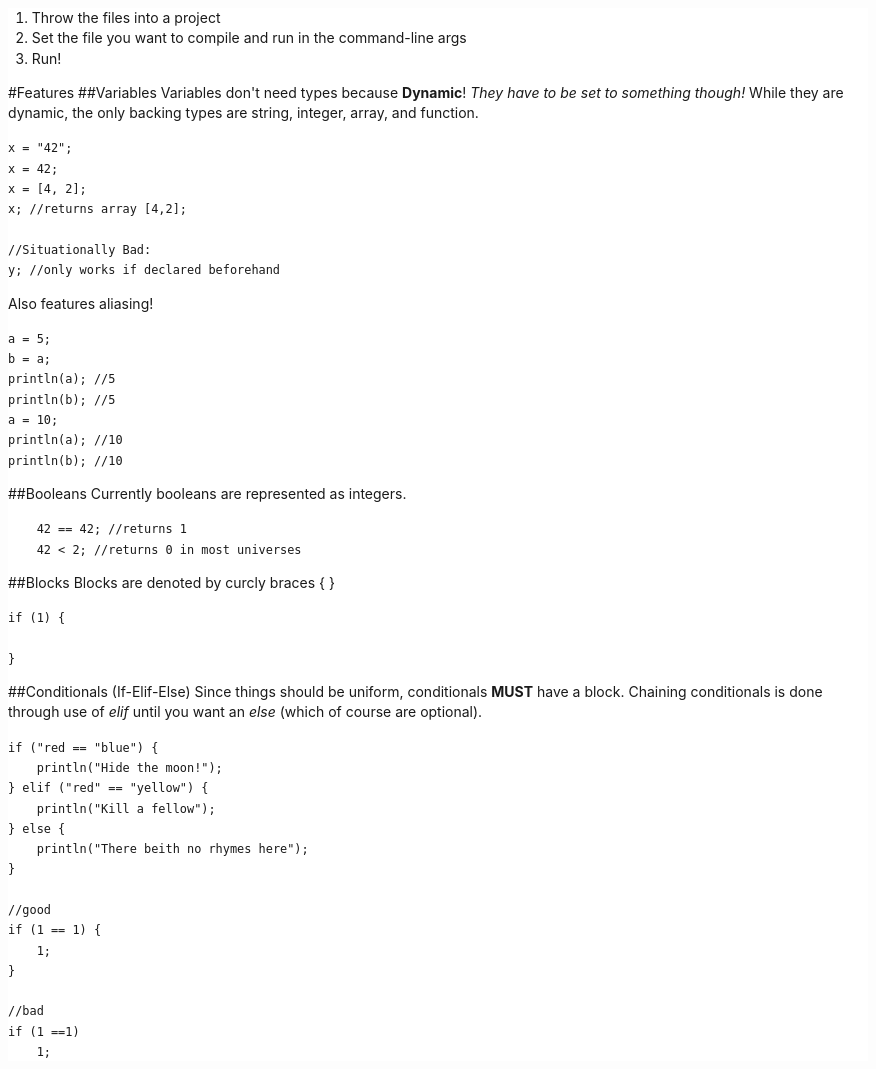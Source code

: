1. Throw the files into a project
2. Set the file you want to compile and run in the command-line args
3. Run!

#Features
##Variables
Variables don't need types because **Dynamic**! *They have to be set to something though!* While they are dynamic, the only backing types are string, integer, array, and function.
```
x = "42";
x = 42;
x = [4, 2];
x; //returns array [4,2];

//Situationally Bad:
y; //only works if declared beforehand
```
Also features aliasing!
```
a = 5;
b = a;
println(a); //5
println(b); //5
a = 10;
println(a); //10
println(b); //10
```

##Booleans
Currently booleans are represented as integers.
```
	42 == 42; //returns 1
	42 < 2; //returns 0 in most universes
```

##Blocks
Blocks are denoted by curcly braces { }
```
if (1) {

}
```

##Conditionals (If-Elif-Else)
Since things should be uniform, conditionals **MUST** have a block. Chaining conditionals is done through use of *elif* until you want an *else* (which of course are optional).
```
if ("red == "blue") {
	println("Hide the moon!");
} elif ("red" == "yellow") {
	println("Kill a fellow");
} else {
	println("There beith no rhymes here");
}

//good
if (1 == 1) {
	1;
}

//bad
if (1 ==1)
	1;
```
